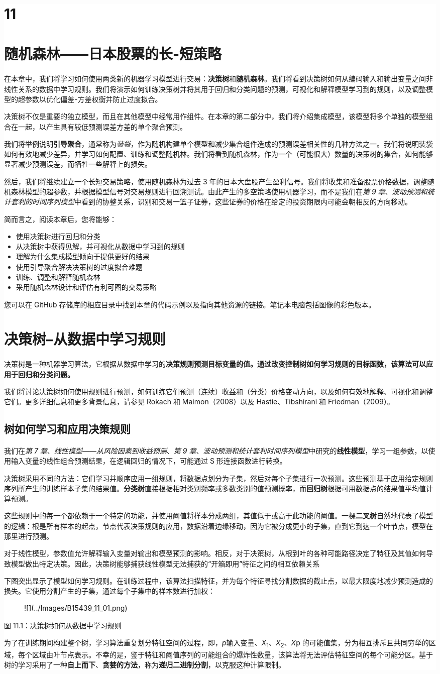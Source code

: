# 11

# 随机森林——日本股票的长-短策略

在本章中，我们将学习如何使用两类新的机器学习模型进行交易：**决策树**和**随机森林**。我们将看到决策树如何从编码输入和输出变量之间非线性关系的数据中学习规则。我们将演示如何训练决策树并将其用于回归和分类问题的预测，可视化和解释模型学习到的规则，以及调整模型的超参数以优化偏差-方差权衡并防止过度拟合。

决策树不仅是重要的独立模型，而且在其他模型中经常用作组件。在本章的第二部分中，我们将介绍集成模型，该模型将多个单独的模型组合在一起，以产生具有较低预测误差方差的单个聚合预测。

我们将举例说明**引导聚合**，通常称为*装袋*，作为随机构建单个模型和减少集合组件造成的预测误差相关性的几种方法之一。我们将说明装袋如何有效地减少差异，并学习如何配置、训练和调整随机林。我们将看到随机森林，作为一个（可能很大）数量的决策树的集合，如何能够显著减少预测误差，而牺牲一些解释上的损失。

然后，我们将继续建立一个长短交易策略，使用随机森林为过去 3 年的日本大盘股产生盈利信号。我们将收集和准备股票价格数据，调整随机森林模型的超参数，并根据模型信号对交易规则进行回溯测试。由此产生的多空策略使用机器学习，而不是我们在*第 9 章*、*波动预测和统计套利的时间序列模型*中看到的协整关系，识别和交易一篮子证券，这些证券的价格在给定的投资期限内可能会朝相反的方向移动。

简而言之，阅读本章后，您将能够：

*   使用决策树进行回归和分类
*   从决策树中获得见解，并可视化从数据中学习到的规则
*   理解为什么集成模型倾向于提供更好的结果
*   使用引导聚合解决决策树的过度拟合难题
*   训练、调整和解释随机森林
*   采用随机森林设计和评估有利可图的交易策略

您可以在 GitHub 存储库的相应目录中找到本章的代码示例以及指向其他资源的链接。笔记本电脑包括图像的彩色版本。

# 决策树–从数据中学习规则

决策树是一种机器学习算法，它根据从数据中学习的**决策规则预测目标变量的值。通过改变控制树如何学习规则的目标函数，该算法可以应用于回归和分类问题。**

我们将讨论决策树如何使用规则进行预测，如何训练它们预测（连续）收益和（分类）价格变动方向，以及如何有效地解释、可视化和调整它们。更多详细信息和更多背景信息，请参见 Rokach 和 Maimon（2008）以及 Hastie、Tibshirani 和 Friedman（2009）。

## 树如何学习和应用决策规则

我们在*第 7 章*、*线性模型——从风险因素到收益预测*、*第 9 章*、*波动预测和统计套利时间序列模型*中研究的**线性模型**，学习一组参数，以使用输入变量的线性组合预测结果，在逻辑回归的情况下，可能通过 S 形连接函数进行转换。

决策树采用不同的方法：它们学习并顺序应用一组规则，将数据点划分为子集，然后对每个子集进行一次预测。这些预测基于应用给定规则序列所产生的训练样本子集的结果值。**分类树**直接根据相对类别频率或多数类别的值预测概率，而**回归树**根据可用数据点的结果值平均值计算预测。

这些规则中的每一个都依赖于一个特定的功能，并使用阈值将样本分成两组，其值低于或高于此功能的阈值。一棵**二叉树**自然地代表了模型的逻辑：根是所有样本的起点，节点代表决策规则的应用，数据沿着边缘移动，因为它被分成更小的子集，直到它到达一个叶节点，模型在那里进行预测。

对于线性模型，参数值允许解释输入变量对输出和模型预测的影响。相反，对于决策树，从根到叶的各种可能路径决定了特征及其值如何导致模型做出特定决策。因此，决策树能够捕获线性模型无法捕获的“开箱即用”特征之间的相互依赖关系

下图突出显示了模型如何学习规则。在训练过程中，该算法扫描特征，并为每个特征寻找分割数据的截止点，以最大限度地减少预测造成的损失。它使用分割产生的子集，通过每个子集中的样本数进行加权：

<figure class="mediaobject">![](../Images/B15439_11_01.png)</figure>

图 11.1：决策树如何从数据中学习规则

为了在训练期间构建整个树，学习算法重复划分特征空间的过程，即，*p*输入变量、*X*<sub xmlns:epub="http://www.idpf.org/2007/ops" class="Subscript--PACKT-">1</sub>、*X*<sub xmlns:epub="http://www.idpf.org/2007/ops" class="Subscript--PACKT-">2</sub>、*X*p 的可能值集，分为相互排斥且共同穷举的区域，每个区域由叶节点表示。不幸的是，鉴于特征和阈值序列的可能组合的爆炸性数量，该算法将无法评估特征空间的每个可能分区。基于树的学习采用了一种**自上而下**、**贪婪的方法**，称为**递归二进制分割**，以克服这种计算限制。
